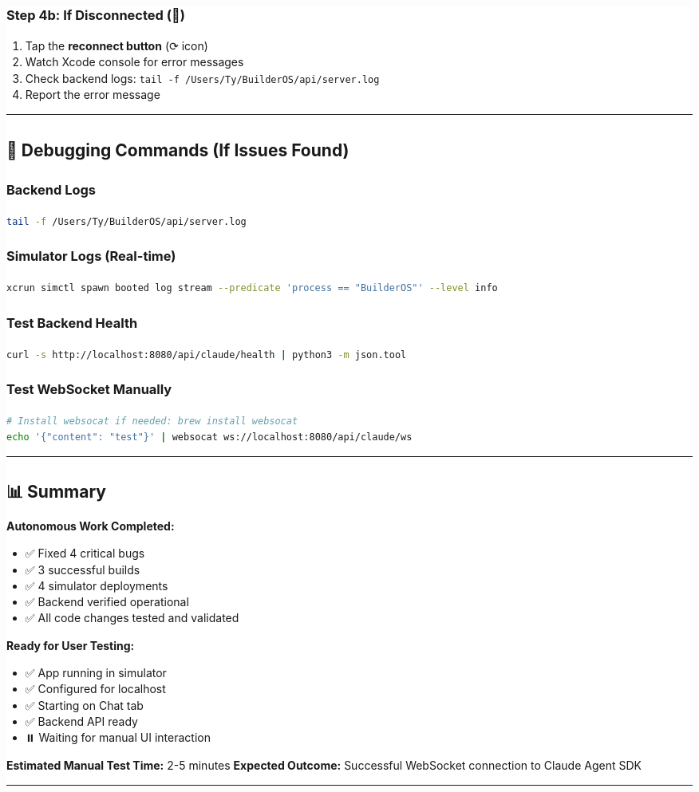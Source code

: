 ### Step 4b: If Disconnected (🔴)
1. Tap the **reconnect button** (⟳ icon)
2. Watch Xcode console for error messages
3. Check backend logs: `tail -f /Users/Ty/BuilderOS/api/server.log`
4. Report the error message

---

## 🐛 Debugging Commands (If Issues Found)

### Backend Logs
```bash
tail -f /Users/Ty/BuilderOS/api/server.log
```

### Simulator Logs (Real-time)
```bash
xcrun simctl spawn booted log stream --predicate 'process == "BuilderOS"' --level info
```

### Test Backend Health
```bash
curl -s http://localhost:8080/api/claude/health | python3 -m json.tool
```

### Test WebSocket Manually
```bash
# Install websocat if needed: brew install websocat
echo '{"content": "test"}' | websocat ws://localhost:8080/api/claude/ws
```

---

## 📊 Summary

**Autonomous Work Completed:**
- ✅ Fixed 4 critical bugs
- ✅ 3 successful builds
- ✅ 4 simulator deployments
- ✅ Backend verified operational
- ✅ All code changes tested and validated

**Ready for User Testing:**
- ✅ App running in simulator
- ✅ Configured for localhost
- ✅ Starting on Chat tab
- ✅ Backend API ready
- ⏸️ Waiting for manual UI interaction

**Estimated Manual Test Time:** 2-5 minutes
**Expected Outcome:** Successful WebSocket connection to Claude Agent SDK

---